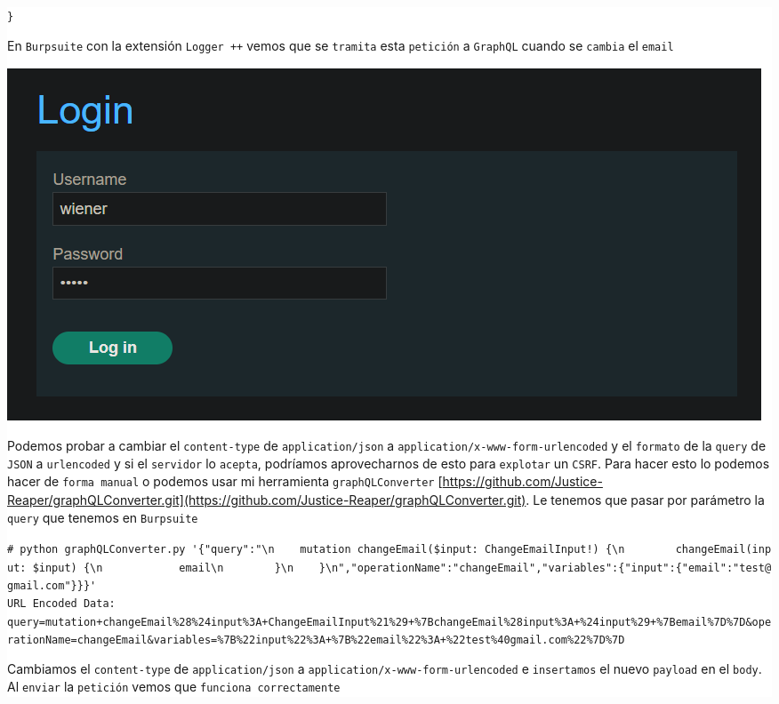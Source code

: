 ```
}
```

En `Burpsuite` con la extensión `Logger ++` vemos que se `tramita` esta `petición` a `GraphQL` cuando se `cambia` el `email`

![](/assets/img/GraphQL-API-Lab-5/image_2.png)

Podemos probar a cambiar el `content-type` de `application/json` a `application/x-www-form-urlencoded` y el `formato` de la `query` de `JSON` a `urlencoded` y si el `servidor` lo `acepta`, podríamos aprovecharnos de esto para `explotar` un `CSRF`. Para hacer esto lo podemos hacer de `forma manual` o podemos usar mi herramienta `graphQLConverter` [https://github.com/Justice-Reaper/graphQLConverter.git](https://github.com/Justice-Reaper/graphQLConverter.git). Le tenemos que pasar por parámetro la `query` que tenemos en `Burpsuite`

```
# python graphQLConverter.py '{"query":"\n    mutation changeEmail($input: ChangeEmailInput!) {\n        changeEmail(input: $input) {\n            email\n        }\n    }\n","operationName":"changeEmail","variables":{"input":{"email":"test@gmail.com"}}}'
URL Encoded Data:
query=mutation+changeEmail%28%24input%3A+ChangeEmailInput%21%29+%7BchangeEmail%28input%3A+%24input%29+%7Bemail%7D%7D&operationName=changeEmail&variables=%7B%22input%22%3A+%7B%22email%22%3A+%22test%40gmail.com%22%7D%7D
```

Cambiamos el `content-type` de `application/json` a `application/x-www-form-urlencoded` e `insertamos` el nuevo `payload` en el `body`. Al `enviar` la `petición` vemos que `funciona correctamente`
